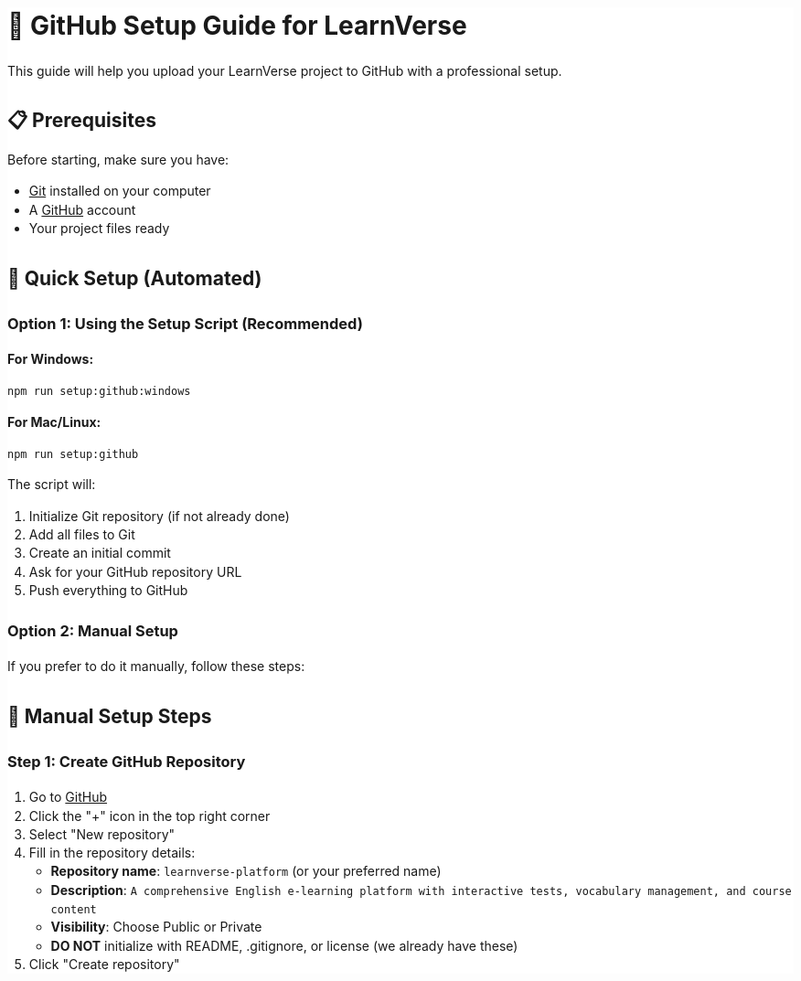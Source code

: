 # 🚀 GitHub Setup Guide for LearnVerse

This guide will help you upload your LearnVerse project to GitHub with a professional setup.

## 📋 Prerequisites

Before starting, make sure you have:
- [Git](https://git-scm.com/) installed on your computer
- A [GitHub](https://github.com/) account
- Your project files ready

## 🎯 Quick Setup (Automated)

### Option 1: Using the Setup Script (Recommended)

**For Windows:**
```bash
npm run setup:github:windows
```

**For Mac/Linux:**
```bash
npm run setup:github
```

The script will:
1. Initialize Git repository (if not already done)
2. Add all files to Git
3. Create an initial commit
4. Ask for your GitHub repository URL
5. Push everything to GitHub

### Option 2: Manual Setup

If you prefer to do it manually, follow these steps:

## 🔧 Manual Setup Steps

### Step 1: Create GitHub Repository

1. Go to [GitHub](https://github.com)
2. Click the "+" icon in the top right corner
3. Select "New repository"
4. Fill in the repository details:
   - **Repository name**: `learnverse-platform` (or your preferred name)
   - **Description**: `A comprehensive English e-learning platform with interactive tests, vocabulary management, and course content`
   - **Visibility**: Choose Public or Private
   - **DO NOT** initialize with README, .gitignore, or license (we already have these)
5. Click "Create repository"
